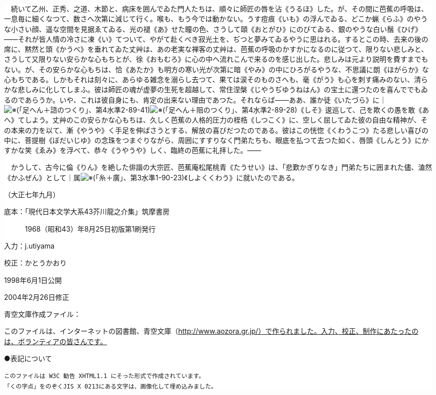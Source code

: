 　続いて乙州、正秀、之道、木節と、病床を囲んでゐた門人たちは、順々に師匠の唇を沾《うるほ》した。が、その間に芭蕉の呼吸は、一息毎に細くなつて、数さへ次第に減じて行く。喉も、もう今では動かない。うす痘痕《いも》の浮んでゐる、どこか蝋《らふ》のやうな小さい顔、遥な空間を見据ゑてゐる、光の褪《あ》せた瞳の色、さうして頤《おとがひ》にのびてゐる、銀のやうな白い鬚《ひげ》――それが皆人情の冷さに凍《い》てついて、やがて赴くべき寂光土を、ぢつと夢みてゐるやうに思はれる。するとこの時、去来の後の席に、黙然と頭《かうべ》を垂れてゐた丈艸は、あの老実な禅客の丈艸は、芭蕉の呼吸のかすかになるのに従つて、限りない悲しみと、さうして又限りない安らかな心もちとが、徐《おもむろ》に心の中へ流れこんで来るのを感じ出した。悲しみは元より説明を費すまでもない。が、その安らかな心もちは、恰《あたか》も明方の寒い光が次第に暗《やみ》の中にひろがるやうな、不思議に朗《ほがらか》な心もちである。しかもそれは刻々に、あらゆる雑念を溺らし去つて、果ては涙そのものさへも、毫《がう》も心を刺す痛みのない、清らかな悲しみに化してしまふ。彼は師匠の魂が虚夢の生死を超越して、常住涅槃《じやうぢゆうねはん》の宝土に還つたのを喜んででもゐるのであらうか。いや、これは彼自身にも、肯定の出来ない理由であつた。それならば――ああ、誰か徒《いたづら》に｜![※(「足へん＋諮のつくり」、第4水準2-89-41)](https://www.aozora.gr.jp/cards/000879/files/../../../gaiji/2-89/2-89-41.png)![※(「足へん＋阻のつくり」、第4水準2-89-28)](https://www.aozora.gr.jp/cards/000879/files/../../../gaiji/2-89/2-89-28.png)《しそ》逡巡して、己を欺くの愚を敢《あへ》てしよう。丈艸のこの安らかな心もちは、久しく芭蕉の人格的圧力の桎梏《しつこく》に、空しく屈してゐた彼の自由な精神が、その本来の力を以て、漸《やうや》く手足を伸ばさうとする、解放の喜びだつたのである。彼はこの恍惚《くわうこつ》たる悲しい喜びの中に、菩提樹《ぼだいじゆ》の念珠をつまぐりながら、周囲にすすりなく門弟たちも、眼底を払つて去つた如く、唇頭《しんとう》にかすかな笑《ゑみ》を浮べて、恭々《うやうや》しく、臨終の芭蕉に礼拝した。――

　かうして、古今に倫《りん》を絶した俳諧の大宗匠、芭蕉庵松尾桃青《たうせい》は、「悲歎かぎりなき」門弟たちに囲まれた儘、溘然《かふぜん》として｜属![※(「糸＋廣」、第3水準1-90-23)](https://www.aozora.gr.jp/cards/000879/files/../../../gaiji/1-90/1-90-23.png)《しよくくわう》に就いたのである。

（大正七年九月）













底本：「現代日本文学大系43芥川龍之介集」筑摩書房


　　　1968（昭和43）年8月25日初版第1刷発行

入力：j.utiyama

校正：かとうかおり

1998年6月1日公開

2004年2月26日修正

青空文庫作成ファイル：

このファイルは、インターネットの図書館、青空文庫（http://www.aozora.gr.jp/）で作られました。入力、校正、制作にあたったのは、ボランティアの皆さんです。









●表記について


	このファイルは W3C 勧告 XHTML1.1 にそった形式で作成されています。
	「くの字点」をのぞくJIS X 0213にある文字は、画像化して埋め込みました。